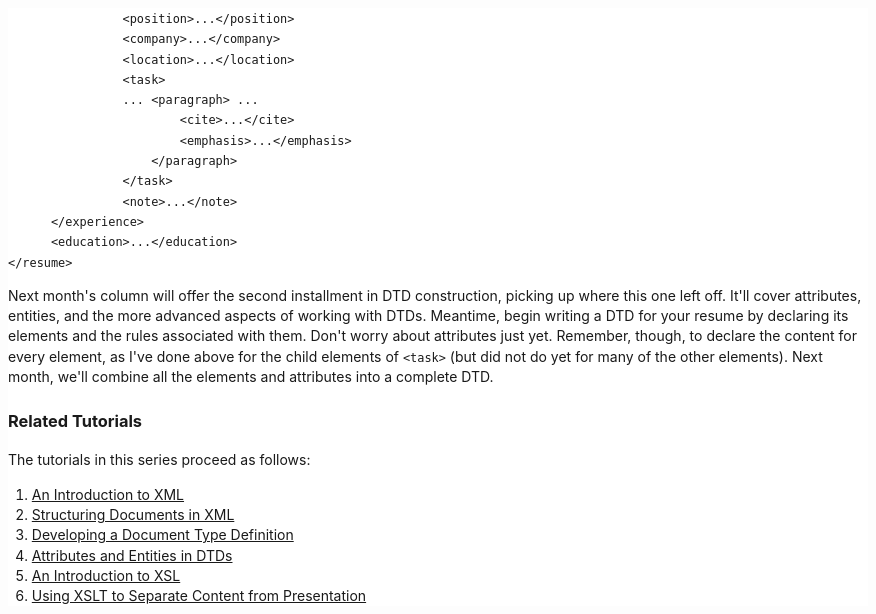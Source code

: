 ```
                <position>...</position>
                <company>...</company>
                <location>...</location>
                <task>
                ... <paragraph> ...
                        <cite>...</cite>
                        <emphasis>...</emphasis>
                    </paragraph>
                </task>
                <note>...</note>
      </experience>
      <education>...</education>
</resume>
```

Next month's column will offer the second installment in DTD construction, picking up where this one left off. It'll cover attributes, entities, and the more advanced aspects of working with DTDs. Meantime, begin writing a DTD for your resume by declaring its elements and the rules associated with them. Don't worry about attributes just yet. Remember, though, to declare the content for every element, as I've done above for the child elements of `<task>` (but did not do yet for many of the other elements). Next month, we'll combine all the elements and attributes into a complete DTD. 


### Related Tutorials

The tutorials in this series proceed as follows:

1.  [An Introduction to XML](xml_intro.html)
2.  [Structuring Documents in XML](structuring_docs.html)
3.  [Developing a Document Type Definition](dtd1.html)
4.  [Attributes and Entities in DTDs](dtd2.html)
5.  [An Introduction to XSL](xsl1.html)
6.  [Using XSLT to Separate Content from Presentation](xsl2.html)



